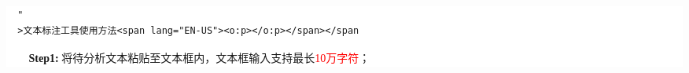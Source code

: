       "
      >文本标注工具使用方法<span lang="EN-US"><o:p></o:p></span></span
  ></b>
</p>

<p
  class="MsoNormal"
  style="text-indent: 21.4pt; mso-char-indent-count: 2; line-height: 150%"
>
  <b style="mso-bidi-font-weight: normal"
    ><span
      lang="EN-US"
      style="
        font-family: 'Times New Roman', serif;
        mso-fareast-font-family: 宋体;
      "
      >Step1:</span
    ></b
  ><span
    lang="EN-US"
    style="font-family: 'Times New Roman', serif; mso-fareast-font-family: 宋体"
  >
  </span
  ><span
    style="
      font-family: 宋体;
      mso-ascii-font-family: 'Times New Roman';
      mso-hansi-font-family: 'Times New Roman';
      mso-bidi-font-family: 'Times New Roman';
    "
    >将待分析文本粘贴至文本框内，文本框输入支持最长</span
  ><span
    lang="EN-US"
    style="
      font-family: 'Times New Roman', serif;
      mso-fareast-font-family: 宋体;
      color: red;
    "
    >10</span
  ><span
    style="
      font-family: 宋体;
      mso-ascii-font-family: 'Times New Roman';
      mso-hansi-font-family: 'Times New Roman';
      mso-bidi-font-family: 'Times New Roman';
      color: red;
    "
    >万字符</span
  ><span
    style="
      font-family: 宋体;
      mso-ascii-font-family: 'Times New Roman';
      mso-hansi-font-family: 'Times New Roman';
      mso-bidi-font-family: 'Times New Roman';
    "
    >；</span
  ><span
    lang="EN-US"
    style="font-family: 'Times New Roman', serif; mso-fareast-font-family: 宋体"
    ><o:p></o:p
  ></span>
</p>
